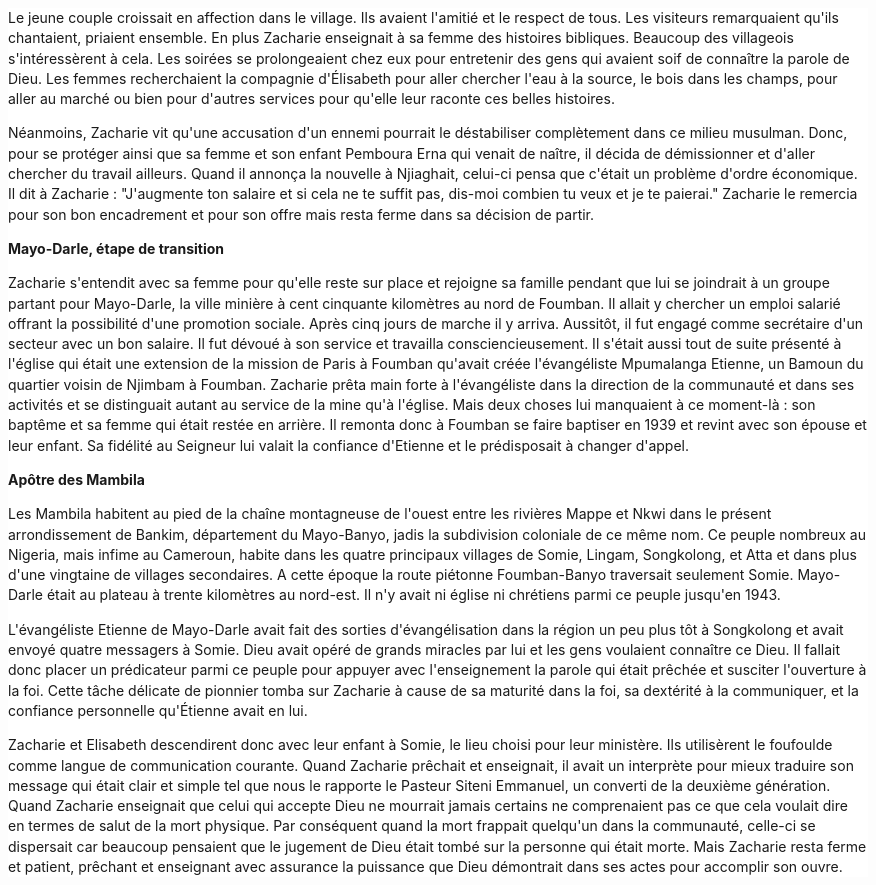 Le jeune couple croissait en affection dans le village. Ils avaient l'amitié et le respect de tous. Les visiteurs remarquaient qu'ils chantaient, priaient ensemble. En plus Zacharie enseignait à sa femme des histoires bibliques. Beaucoup des villageois s'intéressèrent à cela. Les soirées se prolongeaient chez eux pour entretenir des gens qui avaient soif de connaître la parole de Dieu. Les femmes recherchaient la compagnie d'Élisabeth pour aller chercher l'eau à la source, le bois dans les champs, pour aller au marché ou bien pour d'autres services pour qu'elle leur raconte ces belles histoires.

Néanmoins, Zacharie vit qu'une accusation d'un ennemi pourrait le déstabiliser complètement dans ce milieu musulman. Donc, pour se protéger ainsi que sa femme et son enfant Pemboura Erna qui venait de naître, il décida de démissionner et d'aller chercher du travail ailleurs. Quand il annonça la nouvelle à Njiaghait, celui-ci pensa que c'était un problème d'ordre économique. Il dit à Zacharie : "J'augmente ton salaire et si cela ne te suffit pas, dis-moi combien tu veux et je te paierai." Zacharie le remercia pour son bon encadrement et pour son offre mais resta ferme dans sa décision de partir.

**Mayo-Darle, étape de transition**

Zacharie s'entendit avec sa femme pour qu'elle reste sur place et rejoigne sa famille pendant que lui se joindrait à un groupe partant pour Mayo-Darle, la ville minière à cent cinquante kilomètres au nord de Foumban. Il allait y chercher un emploi salarié offrant la possibilité d'une promotion sociale. Après cinq jours de marche il y arriva. Aussitôt, il fut engagé comme secrétaire d'un secteur avec un bon salaire. Il fut dévoué à son service et travailla consciencieusement. Il s'était aussi tout de suite présenté à l'église qui était une extension de la mission de Paris à Foumban qu'avait créée l'évangéliste Mpumalanga Etienne, un Bamoun du quartier voisin de Njimbam à Foumban. Zacharie prêta main forte à l'évangéliste dans la direction de la communauté et dans ses activités et se distinguait autant au service de la mine qu'à l'église. Mais deux choses lui manquaient à ce moment-là : son baptême et sa femme qui était restée en arrière. Il remonta donc à Foumban se faire baptiser en 1939 et revint avec son épouse et leur enfant. Sa fidélité au Seigneur lui valait la confiance d'Etienne et le prédisposait à changer d'appel.

**Apôtre des Mambila**

Les Mambila habitent au pied de la chaîne montagneuse de l'ouest entre les rivières Mappe et Nkwi dans le présent arrondissement de Bankim, département du Mayo-Banyo, jadis la subdivision coloniale de ce même nom. Ce peuple nombreux au Nigeria, mais infime au Cameroun, habite dans les quatre principaux villages de Somie, Lingam, Songkolong, et Atta et dans plus d'une vingtaine de villages secondaires. A cette époque la route piétonne Foumban-Banyo traversait seulement Somie. Mayo-Darle était au plateau à trente kilomètres au nord-est. Il n'y avait ni église ni chrétiens parmi ce peuple jusqu'en 1943.

L'évangéliste Etienne de Mayo-Darle avait fait des sorties d'évangélisation dans la région un peu plus tôt à Songkolong et avait envoyé quatre messagers à Somie. Dieu avait opéré de grands miracles par lui et les gens voulaient connaître ce Dieu. Il fallait donc placer un prédicateur parmi ce peuple pour appuyer avec l'enseignement la parole qui était prêchée et susciter l'ouverture à la foi. Cette tâche délicate de pionnier tomba sur Zacharie à cause de sa maturité dans la foi, sa dextérité à la communiquer, et la confiance personnelle qu'Étienne avait en lui.

Zacharie et Elisabeth descendirent donc avec leur enfant à Somie, le lieu choisi pour leur ministère. Ils utilisèrent le foufoulde comme langue de communication courante. Quand Zacharie prêchait et enseignait, il avait un interprète pour mieux traduire son message qui était clair et simple tel que nous le rapporte le Pasteur Siteni Emmanuel, un converti de la deuxième génération. Quand Zacharie enseignait que celui qui accepte Dieu ne mourrait jamais certains ne comprenaient pas ce que cela voulait dire en termes de salut de la mort physique. Par conséquent quand la mort frappait quelqu'un dans la communauté, celle-ci se dispersait car beaucoup pensaient que le jugement de Dieu était tombé sur la personne qui était morte. Mais Zacharie resta ferme et patient, prêchant et enseignant avec assurance la puissance que Dieu démontrait dans ses actes pour accomplir son ouvre.
